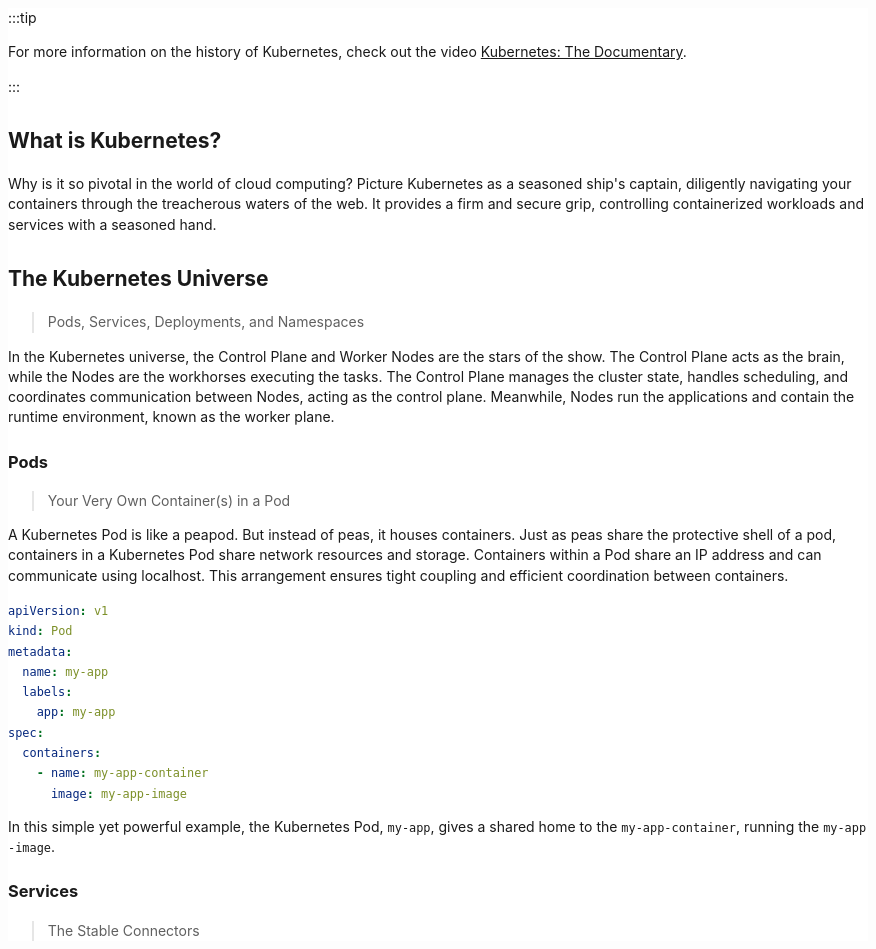 :::tip

For more information on the history of Kubernetes, check out the video
[Kubernetes: The Documentary](https://www.youtube.com/watch?v=BE77h7dmoQU).

:::

## What is Kubernetes?

Why is it so pivotal in the world of cloud computing? Picture Kubernetes as a
seasoned ship's captain, diligently navigating your containers through the
treacherous waters of the web. It provides a firm and secure grip, controlling
containerized workloads and services with a seasoned hand.

## The Kubernetes Universe

> Pods, Services, Deployments, and Namespaces

In the Kubernetes universe, the Control Plane and Worker Nodes are the stars of
the show. The Control Plane acts as the brain, while the Nodes are the
workhorses executing the tasks. The Control Plane manages the cluster state,
handles scheduling, and coordinates communication between Nodes, acting as the
control plane. Meanwhile, Nodes run the applications and contain the runtime
environment, known as the worker plane.

### Pods

> Your Very Own Container(s) in a Pod

A Kubernetes Pod is like a peapod. But instead of peas, it houses containers.
Just as peas share the protective shell of a pod, containers in a Kubernetes Pod
share network resources and storage. Containers within a Pod share an IP address
and can communicate using localhost. This arrangement ensures tight coupling and
efficient coordination between containers.

```yaml showLineNumbers
apiVersion: v1
kind: Pod
metadata:
  name: my-app
  labels:
    app: my-app
spec:
  containers:
    - name: my-app-container
      image: my-app-image
```

In this simple yet powerful example, the Kubernetes Pod, `my-app`, gives a
shared home to the `my-app-container`, running the `my-app-image`.

### Services

> The Stable Connectors
